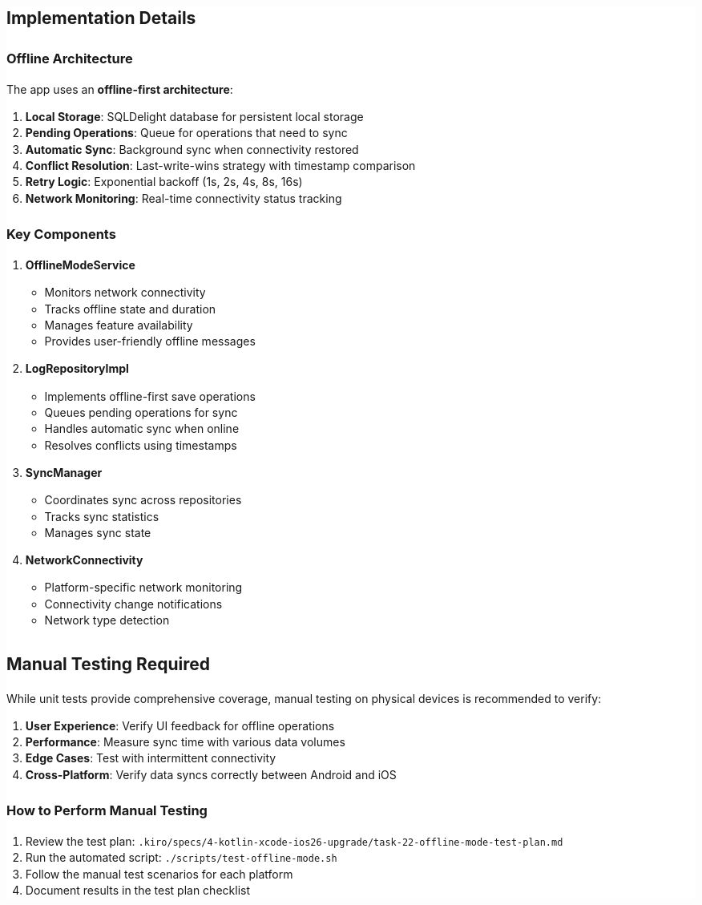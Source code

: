 ## Implementation Details

### Offline Architecture
The app uses an **offline-first architecture**:

1. **Local Storage**: SQLDelight database for persistent local storage
2. **Pending Operations**: Queue for operations that need to sync
3. **Automatic Sync**: Background sync when connectivity restored
4. **Conflict Resolution**: Last-write-wins strategy with timestamp comparison
5. **Retry Logic**: Exponential backoff (1s, 2s, 4s, 8s, 16s)
6. **Network Monitoring**: Real-time connectivity status tracking

### Key Components

1. **OfflineModeService**
   - Monitors network connectivity
   - Tracks offline state and duration
   - Manages feature availability
   - Provides user-friendly offline messages

2. **LogRepositoryImpl**
   - Implements offline-first save operations
   - Queues pending operations for sync
   - Handles automatic sync when online
   - Resolves conflicts using timestamps

3. **SyncManager**
   - Coordinates sync across repositories
   - Tracks sync statistics
   - Manages sync state

4. **NetworkConnectivity**
   - Platform-specific network monitoring
   - Connectivity change notifications
   - Network type detection

## Manual Testing Required

While unit tests provide comprehensive coverage, manual testing on physical devices is recommended to verify:

1. **User Experience**: Verify UI feedback for offline operations
2. **Performance**: Measure sync time with various data volumes
3. **Edge Cases**: Test with intermittent connectivity
4. **Cross-Platform**: Verify data syncs correctly between Android and iOS

### How to Perform Manual Testing

1. Review the test plan: `.kiro/specs/4-kotlin-xcode-ios26-upgrade/task-22-offline-mode-test-plan.md`
2. Run the automated script: `./scripts/test-offline-mode.sh`
3. Follow the manual test scenarios for each platform
4. Document results in the test plan checklist
